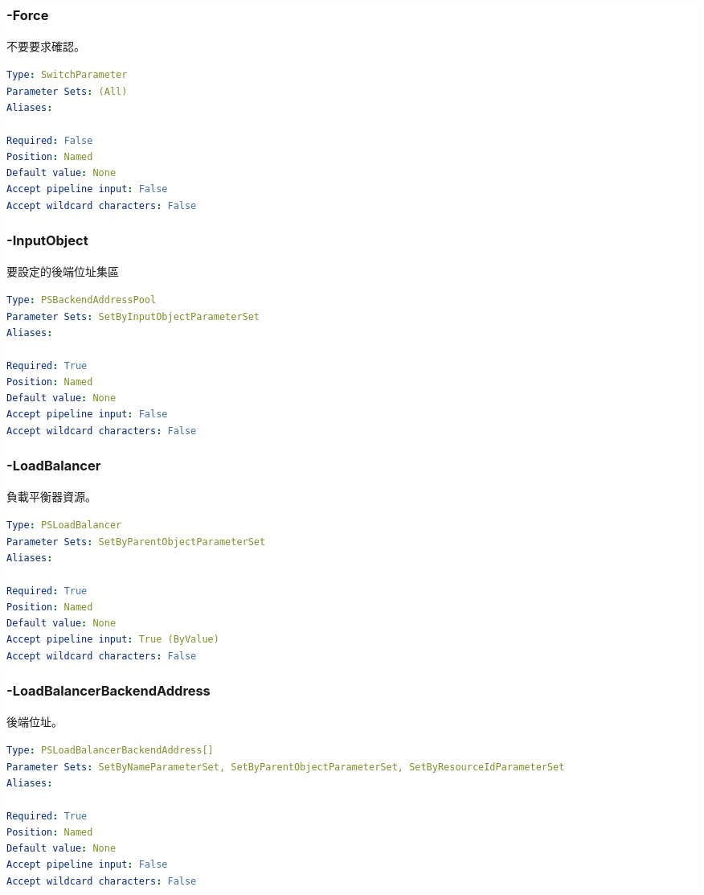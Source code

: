 ### -Force
不要要求確認。

```yaml
Type: SwitchParameter
Parameter Sets: (All)
Aliases:

Required: False
Position: Named
Default value: None
Accept pipeline input: False
Accept wildcard characters: False
```

### -InputObject
要設定的後端位址集區

```yaml
Type: PSBackendAddressPool
Parameter Sets: SetByInputObjectParameterSet
Aliases:

Required: True
Position: Named
Default value: None
Accept pipeline input: False
Accept wildcard characters: False
```

### -LoadBalancer
負載平衡器資源。

```yaml
Type: PSLoadBalancer
Parameter Sets: SetByParentObjectParameterSet
Aliases:

Required: True
Position: Named
Default value: None
Accept pipeline input: True (ByValue)
Accept wildcard characters: False
```

### -LoadBalancerBackendAddress
後端位址。

```yaml
Type: PSLoadBalancerBackendAddress[]
Parameter Sets: SetByNameParameterSet, SetByParentObjectParameterSet, SetByResourceIdParameterSet
Aliases:

Required: True
Position: Named
Default value: None
Accept pipeline input: False
Accept wildcard characters: False
```
